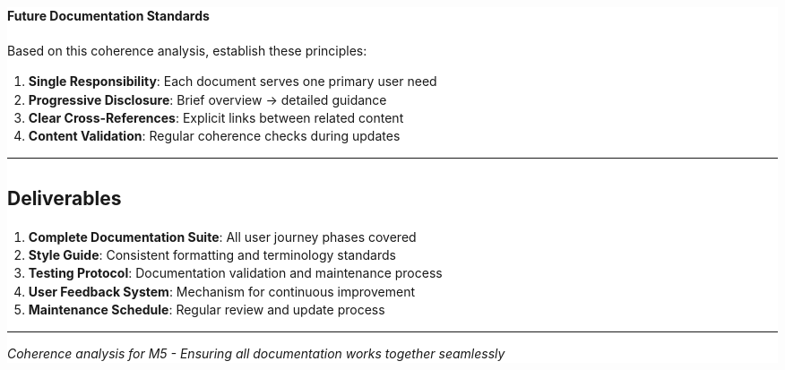#### **Future Documentation Standards**

Based on this coherence analysis, establish these principles:

1. **Single Responsibility**: Each document serves one primary user need
2. **Progressive Disclosure**: Brief overview → detailed guidance
3. **Clear Cross-References**: Explicit links between related content
4. **Content Validation**: Regular coherence checks during updates

---

## **Deliverables**

1. **Complete Documentation Suite**: All user journey phases covered
2. **Style Guide**: Consistent formatting and terminology standards
3. **Testing Protocol**: Documentation validation and maintenance process
4. **User Feedback System**: Mechanism for continuous improvement
5. **Maintenance Schedule**: Regular review and update process

---

_Coherence analysis for M5 - Ensuring all documentation works together seamlessly_
